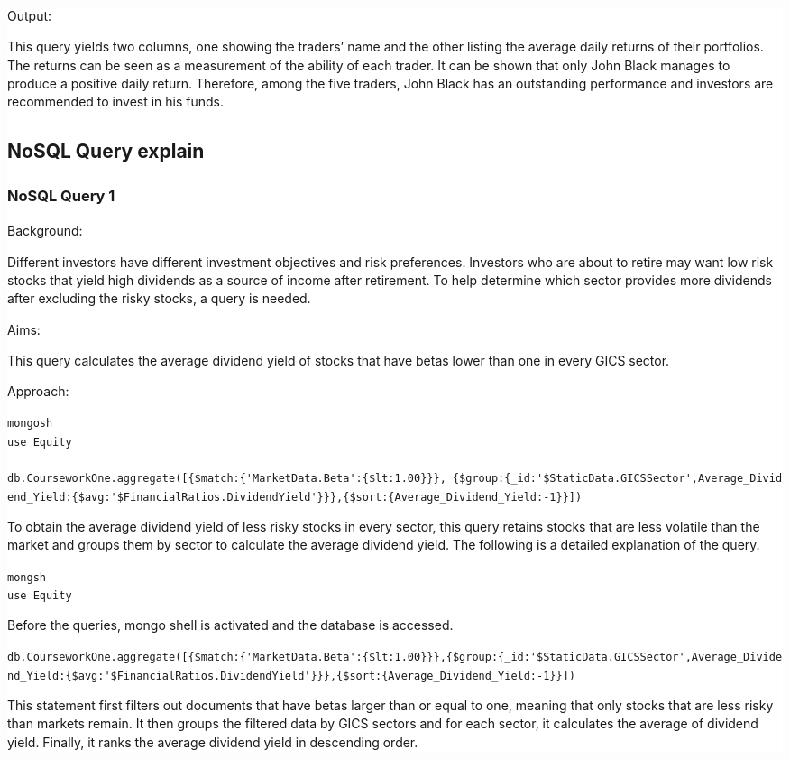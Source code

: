 
Output:

This query yields two columns, one showing the traders’ name and the other listing the average daily returns of their portfolios. The returns can be seen as a measurement of the ability of each trader. It can be shown that only John Black manages to produce a positive daily return. Therefore, among the five traders, John Black has an outstanding performance and investors are recommended to invest in his funds.


## NoSQL Query explain
### NoSQL Query 1
Background: 

Different investors have different investment objectives and risk preferences. Investors who are about to retire may want low risk stocks that yield high dividends as a source of income after retirement. To help determine which sector provides more dividends after excluding the risky stocks, a query is needed.


Aims:

This query calculates the average dividend yield of stocks that have betas lower than one in every GICS sector.


Approach:
```
mongosh
use Equity

db.CourseworkOne.aggregate([{$match:{'MarketData.Beta':{$lt:1.00}}}, {$group:{_id:'$StaticData.GICSSector',Average_Dividend_Yield:{$avg:'$FinancialRatios.DividendYield'}}},{$sort:{Average_Dividend_Yield:-1}}])
```

To obtain the average dividend yield of less risky stocks in every sector, this query retains stocks that are less volatile than the market and groups them by sector to calculate the average dividend yield. The following is a detailed explanation of the query.

```
mongsh
use Equity
```

Before the queries, mongo shell is activated and the database is accessed.

```
db.CourseworkOne.aggregate([{$match:{'MarketData.Beta':{$lt:1.00}}},{$group:{_id:'$StaticData.GICSSector',Average_Dividend_Yield:{$avg:'$FinancialRatios.DividendYield'}}},{$sort:{Average_Dividend_Yield:-1}}])
```

This statement first filters out documents that have betas larger than or equal to one, meaning that only stocks that are less risky than markets remain. It then groups the filtered data by GICS sectors and for each sector, it calculates the average of dividend yield. Finally, it ranks the average dividend yield in descending order.
